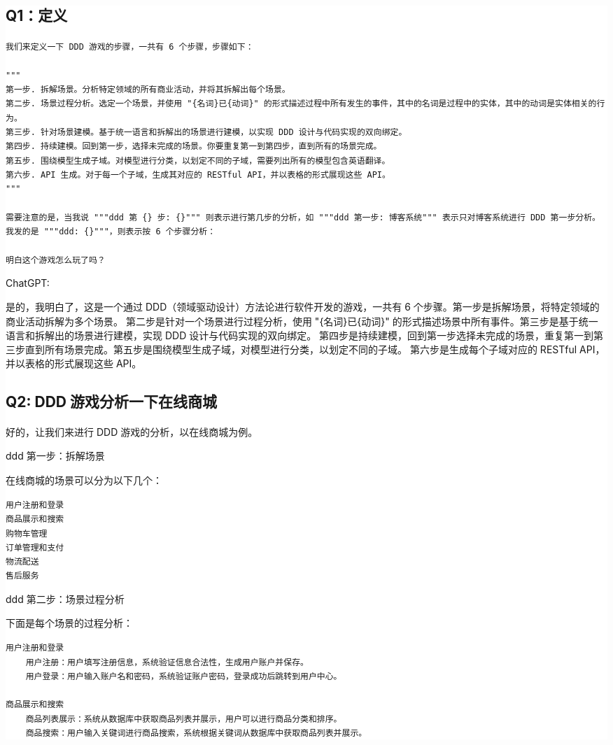 ## Q1：定义

```
我们来定义一下 DDD 游戏的步骤，一共有 6 个步骤，步骤如下：

"""
第一步. 拆解场景。分析特定领域的所有商业活动，并将其拆解出每个场景。
第二步. 场景过程分析。选定一个场景，并使用 "{名词}已{动词}" 的形式描述过程中所有发生的事件，其中的名词是过程中的实体，其中的动词是实体相关的行为。
第三步. 针对场景建模。基于统一语言和拆解出的场景进行建模，以实现 DDD 设计与代码实现的双向绑定。
第四步. 持续建模。回到第一步，选择未完成的场景。你要重复第一到第四步，直到所有的场景完成。
第五步. 围绕模型生成子域。对模型进行分类，以划定不同的子域，需要列出所有的模型包含英语翻译。
第六步. API 生成。对于每一个子域，生成其对应的 RESTful API，并以表格的形式展现这些 API。
"""

需要注意的是，当我说 """ddd 第 {} 步: {}""" 则表示进行第几步的分析，如 """ddd 第一步: 博客系统""" 表示只对博客系统进行 DDD 第一步分析。我发的是 """ddd: {}"""，则表示按 6 个步骤分析：

明白这个游戏怎么玩了吗？
```

ChatGPT:

是的，我明白了，这是一个通过 DDD（领域驱动设计）方法论进行软件开发的游戏，一共有 6 个步骤。第一步是拆解场景，将特定领域的商业活动拆解为多个场景。
第二步是针对一个场景进行过程分析，使用 "{名词}已{动词}" 的形式描述场景中所有事件。第三步是基于统一语言和拆解出的场景进行建模，实现
DDD 设计与代码实现的双向绑定。
第四步是持续建模，回到第一步选择未完成的场景，重复第一到第三步直到所有场景完成。第五步是围绕模型生成子域，对模型进行分类，以划定不同的子域。
第六步是生成每个子域对应的 RESTful API，并以表格的形式展现这些 API。

## Q2: DDD 游戏分析一下在线商城

好的，让我们来进行 DDD 游戏的分析，以在线商城为例。

ddd 第一步：拆解场景

在线商城的场景可以分为以下几个：

    用户注册和登录
    商品展示和搜索
    购物车管理
    订单管理和支付
    物流配送
    售后服务

ddd 第二步：场景过程分析

下面是每个场景的过程分析：

    用户注册和登录
        用户注册：用户填写注册信息，系统验证信息合法性，生成用户账户并保存。
        用户登录：用户输入账户名和密码，系统验证账户密码，登录成功后跳转到用户中心。

    商品展示和搜索
        商品列表展示：系统从数据库中获取商品列表并展示，用户可以进行商品分类和排序。
        商品搜索：用户输入关键词进行商品搜索，系统根据关键词从数据库中获取商品列表并展示。
